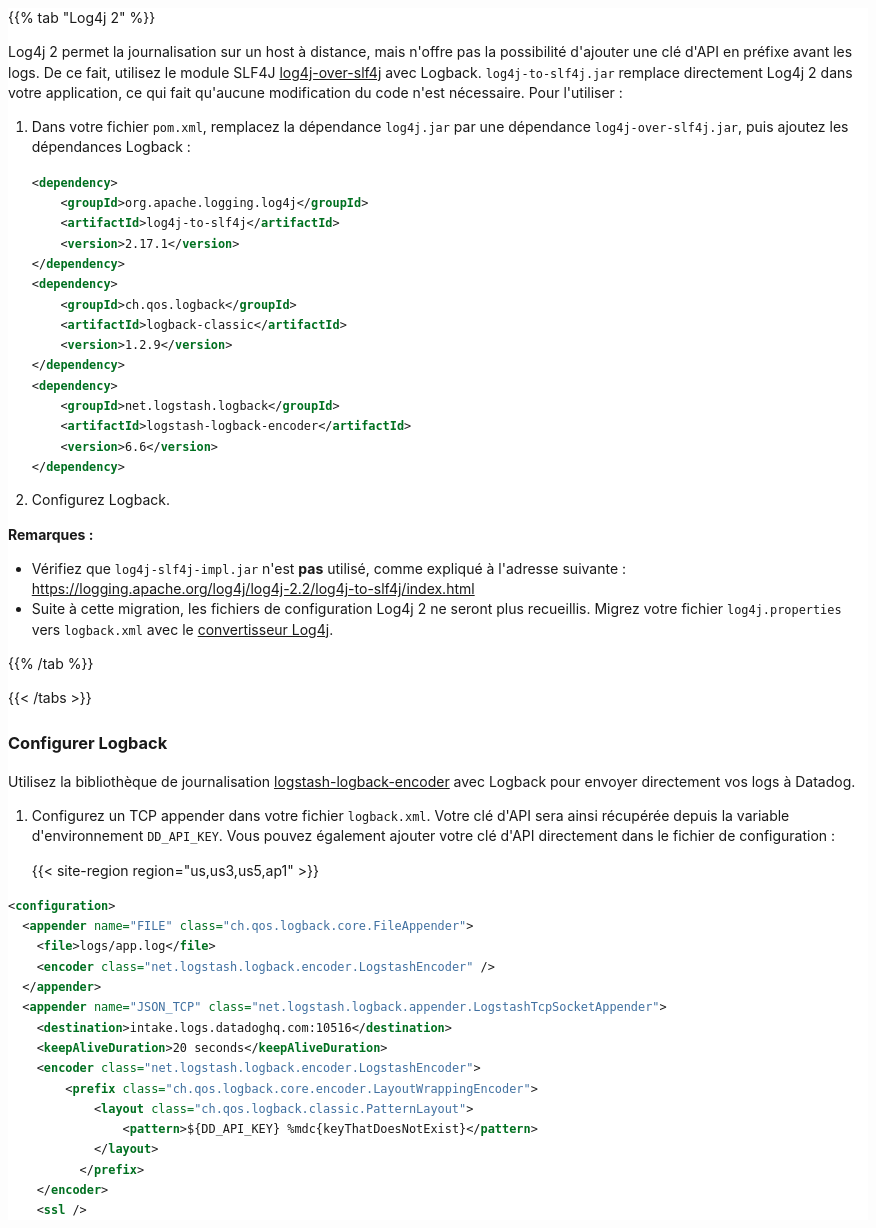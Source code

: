 {{% tab "Log4j 2" %}}

Log4j 2 permet la journalisation sur un host à distance, mais n'offre pas la possibilité d'ajouter une clé d'API en préfixe avant les logs. De ce fait, utilisez le module SLF4J [log4j-over-slf4j][1] avec Logback. `log4j-to-slf4j.jar` remplace directement Log4j 2 dans votre application, ce qui fait qu'aucune modification du code n'est nécessaire. Pour l'utiliser :

1. Dans votre fichier `pom.xml`, remplacez la dépendance `log4j.jar` par une dépendance `log4j-over-slf4j.jar`, puis ajoutez les dépendances Logback :
    ```xml
    <dependency>
        <groupId>org.apache.logging.log4j</groupId>
        <artifactId>log4j-to-slf4j</artifactId>
        <version>2.17.1</version>
    </dependency>
    <dependency>
        <groupId>ch.qos.logback</groupId>
        <artifactId>logback-classic</artifactId>
        <version>1.2.9</version>
    </dependency>
    <dependency>
        <groupId>net.logstash.logback</groupId>
        <artifactId>logstash-logback-encoder</artifactId>
        <version>6.6</version>
    </dependency>

    ```
2. Configurez Logback.

**Remarques :**

- Vérifiez que `log4j-slf4j-impl.jar` n'est **pas** utilisé, comme expliqué à l'adresse suivante : https://logging.apache.org/log4j/log4j-2.2/log4j-to-slf4j/index.html
- Suite à cette migration, les fichiers de configuration Log4j 2 ne seront plus recueillis. Migrez votre fichier `log4j.properties` vers `logback.xml` avec le [convertisseur Log4j][2].

[1]: http://www.slf4j.org/legacy.html#log4j-over-slf4j
[2]: http://logback.qos.ch/translator
{{% /tab %}}

{{< /tabs >}}

### Configurer Logback

Utilisez la bibliothèque de journalisation [logstash-logback-encoder][11] avec Logback pour envoyer directement vos logs à Datadog.

1. Configurez un TCP appender dans votre fichier `logback.xml`. Votre clé d'API sera ainsi récupérée depuis la variable d'environnement `DD_API_KEY`. Vous pouvez également ajouter votre clé d'API directement dans le fichier de configuration :

    {{< site-region region="us,us3,us5,ap1" >}}

  ```xml
  <configuration>
    <appender name="FILE" class="ch.qos.logback.core.FileAppender">
      <file>logs/app.log</file>
      <encoder class="net.logstash.logback.encoder.LogstashEncoder" />
    </appender>
    <appender name="JSON_TCP" class="net.logstash.logback.appender.LogstashTcpSocketAppender">
      <destination>intake.logs.datadoghq.com:10516</destination>
      <keepAliveDuration>20 seconds</keepAliveDuration>
      <encoder class="net.logstash.logback.encoder.LogstashEncoder">
          <prefix class="ch.qos.logback.core.encoder.LayoutWrappingEncoder">
              <layout class="ch.qos.logback.classic.PatternLayout">
                  <pattern>${DD_API_KEY} %mdc{keyThatDoesNotExist}</pattern>
              </layout>
            </prefix>
      </encoder>
      <ssl />
  ```

[1]: https://github.com/logstash/logstash-logback-encoder
[1]: https://tinylog.org/v2/configuration/#json-writer
[1]: https://tinylog.org/v2/configuration/#json-writer
[2]: http://logback.qos.ch/translator/
[1]: http://logback.qos.ch/manual/mdc.html
[2]: /fr/logs/log_configuration/parsing
[3]: /fr/tracing/other_telemetry/connect_logs_and_traces/java/
[4]: /fr/agent/logs/?tab=tailfiles#activate-log-collection
[5]: /fr/agent/logs/?tab=tailfiles#custom-log-collection
[6]: /fr/agent/configuration/agent-configuration-files/?tab=agentv6v7#agent-configuration-directory
[7]: /fr/agent/configuration/agent-commands/?tab=agentv6v7#restart-the-agent
[8]: /fr/agent/configuration/agent-commands/?tab=agentv6v7#agent-status-and-information]
[9]: /fr/logs/log_configuration/parsing/?tab=matchers
[10]: /fr/logs/explorer/#overview
[11]: https://github.com/logstash/logstash-logback-encoder
[12]: https://github.com/logstash/logstash-logback-encoder#prefixsuffixseparator
[13]: /fr/logs/log_configuration/parsing/#key-value-or-logfmt
[14]: /fr/glossary/#tail